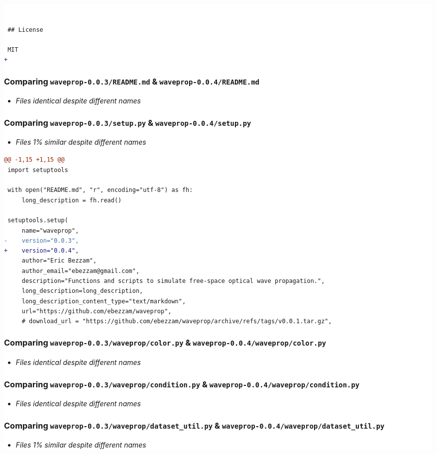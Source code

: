 ```diff
   
 
 ## License
 
 MIT
+
```

### Comparing `waveprop-0.0.3/README.md` & `waveprop-0.0.4/README.md`

 * *Files identical despite different names*

### Comparing `waveprop-0.0.3/setup.py` & `waveprop-0.0.4/setup.py`

 * *Files 1% similar despite different names*

```diff
@@ -1,15 +1,15 @@
 import setuptools
 
 with open("README.md", "r", encoding="utf-8") as fh:
     long_description = fh.read()
 
 setuptools.setup(
     name="waveprop",
-    version="0.0.3",
+    version="0.0.4",
     author="Eric Bezzam",
     author_email="ebezzam@gmail.com",
     description="Functions and scripts to simulate free-space optical wave propagation.",
     long_description=long_description,
     long_description_content_type="text/markdown",
     url="https://github.com/ebezzam/waveprop",
     # download_url = "https://github.com/ebezzam/waveprop/archive/refs/tags/v0.0.1.tar.gz",
```

### Comparing `waveprop-0.0.3/waveprop/color.py` & `waveprop-0.0.4/waveprop/color.py`

 * *Files identical despite different names*

### Comparing `waveprop-0.0.3/waveprop/condition.py` & `waveprop-0.0.4/waveprop/condition.py`

 * *Files identical despite different names*

### Comparing `waveprop-0.0.3/waveprop/dataset_util.py` & `waveprop-0.0.4/waveprop/dataset_util.py`

 * *Files 1% similar despite different names*
